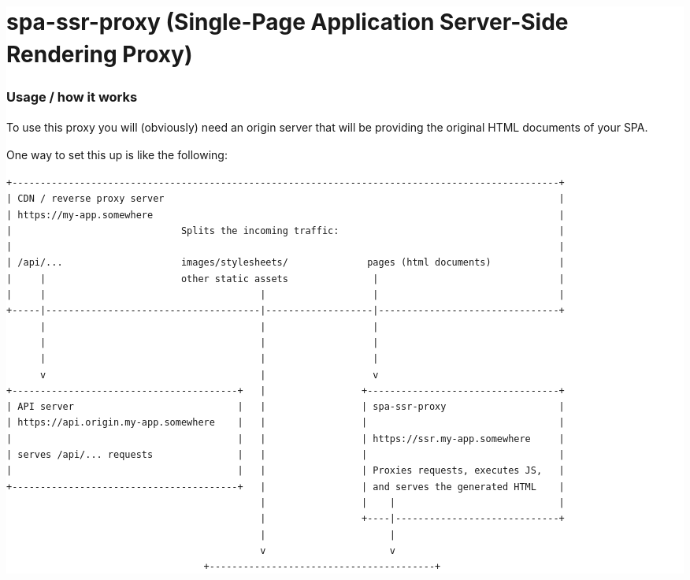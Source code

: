 # spa-ssr-proxy (Single-Page Application Server-Side Rendering Proxy)

### Usage / how it works

To use this proxy you will (obviously) need an origin server that will be providing the original HTML 
documents of your SPA.

One way to set this up is like the following:

```
+-------------------------------------------------------------------------------------------------+                     
| CDN / reverse proxy server                                                                      |                     
| https://my-app.somewhere                                                                        |                     
|                              Splits the incoming traffic:                                       |                     
|                                                                                                 |                     
| /api/...                     images/stylesheets/              pages (html documents)            |                     
|     |                        other static assets               |                                |                     
|     |                                      |                   |                                |                     
+-----|--------------------------------------|-------------------|--------------------------------+                     
      |                                      |                   |                                                      
      |                                      |                   |                                                      
      |                                      |                   |                                                      
      v                                      |                   v                                                      
+----------------------------------------+   |                 +----------------------------------+                     
| API server                             |   |                 | spa-ssr-proxy                    |                     
| https://api.origin.my-app.somewhere    |   |                 |                                  |                     
|                                        |   |                 | https://ssr.my-app.somewhere     |                     
| serves /api/... requests               |   |                 |                                  |                     
|                                        |   |                 | Proxies requests, executes JS,   |                     
+----------------------------------------+   |                 | and serves the generated HTML    |                     
                                             |                 |    |                             |                     
                                             |                 +----|-----------------------------+                     
                                             |                      |                                                   
                                             v                      v                                                   
                                   +----------------------------------------+                                           
```